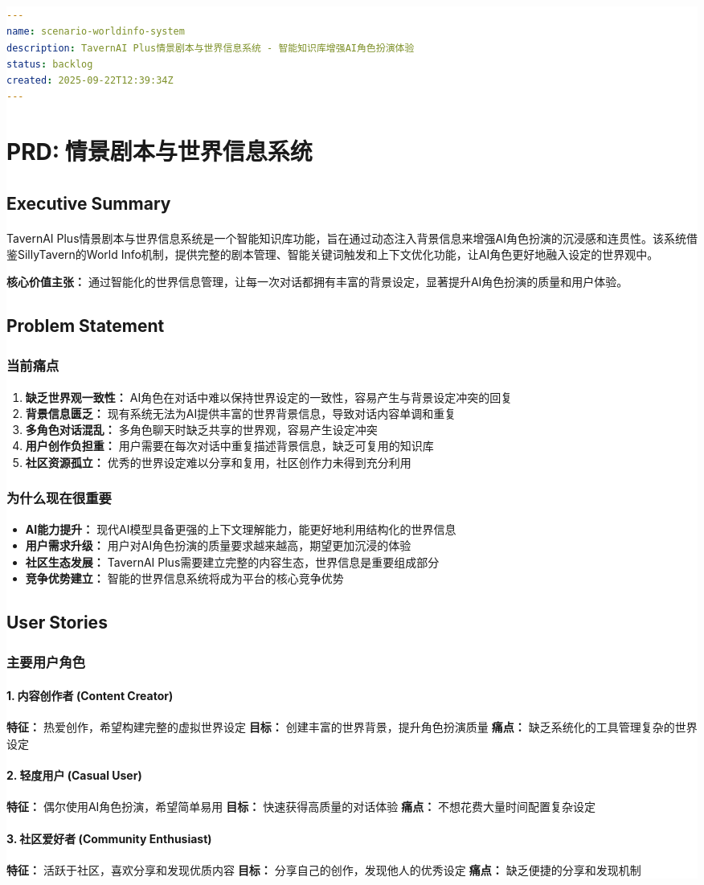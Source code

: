 ```yaml
---
name: scenario-worldinfo-system
description: TavernAI Plus情景剧本与世界信息系统 - 智能知识库增强AI角色扮演体验
status: backlog
created: 2025-09-22T12:39:34Z
---
```


# PRD: 情景剧本与世界信息系统

## Executive Summary

TavernAI Plus情景剧本与世界信息系统是一个智能知识库功能，旨在通过动态注入背景信息来增强AI角色扮演的沉浸感和连贯性。该系统借鉴SillyTavern的World Info机制，提供完整的剧本管理、智能关键词触发和上下文优化功能，让AI角色更好地融入设定的世界观中。

**核心价值主张：** 通过智能化的世界信息管理，让每一次对话都拥有丰富的背景设定，显著提升AI角色扮演的质量和用户体验。

## Problem Statement

### 当前痛点
1. **缺乏世界观一致性：** AI角色在对话中难以保持世界设定的一致性，容易产生与背景设定冲突的回复
2. **背景信息匮乏：** 现有系统无法为AI提供丰富的世界背景信息，导致对话内容单调和重复
3. **多角色对话混乱：** 多角色聊天时缺乏共享的世界观，容易产生设定冲突
4. **用户创作负担重：** 用户需要在每次对话中重复描述背景信息，缺乏可复用的知识库
5. **社区资源孤立：** 优秀的世界设定难以分享和复用，社区创作力未得到充分利用

### 为什么现在很重要
- **AI能力提升：** 现代AI模型具备更强的上下文理解能力，能更好地利用结构化的世界信息
- **用户需求升级：** 用户对AI角色扮演的质量要求越来越高，期望更加沉浸的体验
- **社区生态发展：** TavernAI Plus需要建立完整的内容生态，世界信息是重要组成部分
- **竞争优势建立：** 智能的世界信息系统将成为平台的核心竞争优势

## User Stories

### 主要用户角色

#### 1. 内容创作者 (Content Creator)
**特征：** 热爱创作，希望构建完整的虚拟世界设定
**目标：** 创建丰富的世界背景，提升角色扮演质量
**痛点：** 缺乏系统化的工具管理复杂的世界设定

#### 2. 轻度用户 (Casual User)
**特征：** 偶尔使用AI角色扮演，希望简单易用
**目标：** 快速获得高质量的对话体验
**痛点：** 不想花费大量时间配置复杂设定

#### 3. 社区爱好者 (Community Enthusiast)
**特征：** 活跃于社区，喜欢分享和发现优质内容
**目标：** 分享自己的创作，发现他人的优秀设定
**痛点：** 缺乏便捷的分享和发现机制

